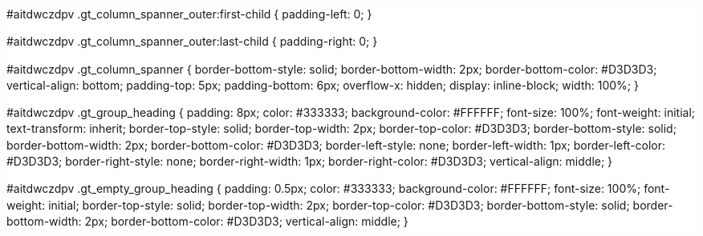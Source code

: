 #aitdwczdpv .gt_column_spanner_outer:first-child {
  padding-left: 0;
}

#aitdwczdpv .gt_column_spanner_outer:last-child {
  padding-right: 0;
}

#aitdwczdpv .gt_column_spanner {
  border-bottom-style: solid;
  border-bottom-width: 2px;
  border-bottom-color: #D3D3D3;
  vertical-align: bottom;
  padding-top: 5px;
  padding-bottom: 6px;
  overflow-x: hidden;
  display: inline-block;
  width: 100%;
}

#aitdwczdpv .gt_group_heading {
  padding: 8px;
  color: #333333;
  background-color: #FFFFFF;
  font-size: 100%;
  font-weight: initial;
  text-transform: inherit;
  border-top-style: solid;
  border-top-width: 2px;
  border-top-color: #D3D3D3;
  border-bottom-style: solid;
  border-bottom-width: 2px;
  border-bottom-color: #D3D3D3;
  border-left-style: none;
  border-left-width: 1px;
  border-left-color: #D3D3D3;
  border-right-style: none;
  border-right-width: 1px;
  border-right-color: #D3D3D3;
  vertical-align: middle;
}

#aitdwczdpv .gt_empty_group_heading {
  padding: 0.5px;
  color: #333333;
  background-color: #FFFFFF;
  font-size: 100%;
  font-weight: initial;
  border-top-style: solid;
  border-top-width: 2px;
  border-top-color: #D3D3D3;
  border-bottom-style: solid;
  border-bottom-width: 2px;
  border-bottom-color: #D3D3D3;
  vertical-align: middle;
}
